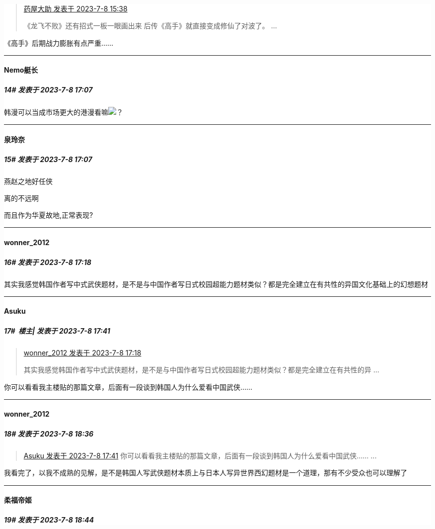 <blockquote><a href="httphttps://bbs.saraba1st.com/2b/forum.php?mod=redirect&amp;goto=findpost&amp;pid=61596534&amp;ptid=2143566" target="_blank">药屋大助 发表于 2023-7-8 15:38</a>

《龙飞不败》还有招式一板一眼画出来 后传《高手》就直接变成修仙了对波了。 ...</blockquote>
《高手》后期战力膨胀有点严重……

*****

####  Nemo艇长  
##### 14#       发表于 2023-7-8 17:07

韩漫可以当成市场更大的港漫看嘛<img src="https://static.saraba1st.com/image/smiley/face2017/009.gif" referrerpolicy="no-referrer">？

*****

####  泉玲奈  
##### 15#       发表于 2023-7-8 17:07

燕赵之地好任侠

离的不远啊

而且作为华夏故地,正常表现?

*****

####  wonner_2012  
##### 16#       发表于 2023-7-8 17:18

其实我感觉韩国作者写中式武侠题材，是不是与中国作者写日式校园超能力题材类似？都是完全建立在有共性的异国文化基础上的幻想题材

*****

####  Asuku  
##### 17#         楼主| 发表于 2023-7-8 17:41

<blockquote><a href="httphttps://bbs.saraba1st.com/2b/forum.php?mod=redirect&amp;goto=findpost&amp;pid=61597471&amp;ptid=2143566" target="_blank">wonner_2012 发表于 2023-7-8 17:18</a>

其实我感觉韩国作者写中式武侠题材，是不是与中国作者写日式校园超能力题材类似？都是完全建立在有共性的异 ...</blockquote>
你可以看看我主楼贴的那篇文章，后面有一段谈到韩国人为什么爱看中国武侠……

*****

####  wonner_2012  
##### 18#       发表于 2023-7-8 18:36

<blockquote><a href="httphttps://bbs.saraba1st.com/2b/forum.php?mod=redirect&amp;goto=findpost&amp;pid=61597677&amp;ptid=2143566" target="_blank">Asuku 发表于 2023-7-8 17:41</a>
你可以看看我主楼贴的那篇文章，后面有一段谈到韩国人为什么爱看中国武侠…… ...</blockquote>
我看完了，以我不成熟的见解，是不是韩国人写武侠题材本质上与日本人写异世界西幻题材是一个道理，那有不少受众也可以理解了

*****

####  柔福帝姬  
##### 19#       发表于 2023-7-8 18:44

